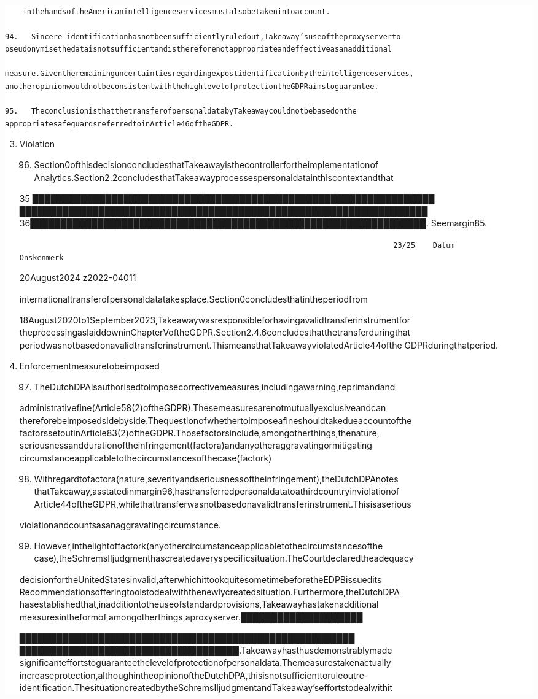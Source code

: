         inthehandsoftheAmericanintelligenceservicesmustalsobetakenintoaccount.

    94.   Sincere-identificationhasnotbeensufficientlyruledout,Takeaway’suseoftheproxyserverto
    pseudonymisethedataisnotsufficientandisthereforenotappropriateandeffectiveasanadditional

    measure.Giventheremaininguncertaintiesregardingexpostidentificationbytheintelligenceservices,
    anotheropinionwouldnotbeconsistentwiththehighlevelofprotectiontheGDPRaimstoguarantee.

    95.   TheconclusionisthatthetransferofpersonaldatabyTakeawaycouldnotbebasedonthe
    appropriatesafeguardsreferredtoinArticle46oftheGDPR.

3. Violation

    96.   Section0ofthisdecisionconcludesthatTakeawayisthecontrollerfortheimplementationof
    Analytics.Section2.2concludesthatTakeawayprocessespersonaldatainthiscontextandthat

    35
     ██████████████████████████████████████████████████████████████████
    ███████████████████████████████████████████████████████████████████
    36█████████████████████████████████████████████████████████████████.
     Seemargin85.

                                                                                            23/25    Datum                     Onskenmerk
    20August2024              z2022-04011

    internationaltransferofpersonaldatatakesplace.Section0concludesthatintheperiodfrom

    18August2020to1September2023,Takeawaywasresponsibleforhavingavalidtransferinstrumentfor
    theprocessingaslaiddowninChapterVoftheGDPR.Section2.4.6concludesthatthetransferduringthat
    periodwasnotbasedonavalidtransferinstrument.ThismeansthatTakeawayviolatedArticle44ofthe
    GDPRduringthatperiod.

4. Enforcementmeasuretobeimposed

    97.   TheDutchDPAisauthorisedtoimposecorrectivemeasures,includingawarning,reprimandand

    administrativefine(Article58(2)oftheGDPR).Thesemeasuresarenotmutuallyexclusiveandcan
    thereforebeimposedsidebyside.Thequestionofwhethertoimposeafineshouldtakedueaccountofthe
    factorssetoutinArticle83(2)oftheGDPR.Thosefactorsinclude,amongotherthings,thenature,
    seriousnessanddurationoftheinfringement(factora)andanyotheraggravatingormitigating
    circumstanceapplicabletothecircumstancesofthecase(factork)

    98.   Withregardtofactora(nature,severityandseriousnessoftheinfringement),theDutchDPAnotes
    thatTakeaway,asstatedinmargin96,hastransferredpersonaldatatoathirdcountryinviolationof
    Article44oftheGDPR,whilethattransferwasnotbasedonavalidtransferinstrument.Thisisaserious

    violationandcountsasanaggravatingcircumstance.

    99.   However,inthelightoffactork(anyothercircumstanceapplicabletothecircumstancesofthe
    case),theSchremsIIjudgmenthascreatedaveryspecificsituation.TheCourtdeclaredtheadequacy

    decisionfortheUnitedStatesinvalid,afterwhichittookquitesometimebeforetheEDPBissuedits
    Recommendationsofferingtoolstodealwiththenewlycreatedsituation.Furthermore,theDutchDPA
    hasestablishedthat,inadditiontotheuseofstandardprovisions,Takeawayhastakenadditional
    measuresintheformof,amongotherthings,aproxyserver.████████████████████

    ███████████████████████████████████████████████████████
    ████████████████████████████████████.Takeawayhasthusdemonstrablymade
    significanteffortstoguaranteethelevelofprotectionofpersonaldata.Themeasurestakenactually
    increaseprotection,althoughintheopinionoftheDutchDPA,thisisnotsufficienttoruleoutre-
    identification.ThesituationcreatedbytheSchremsIIjudgmentandTakeaway’seffortstodealwithit
